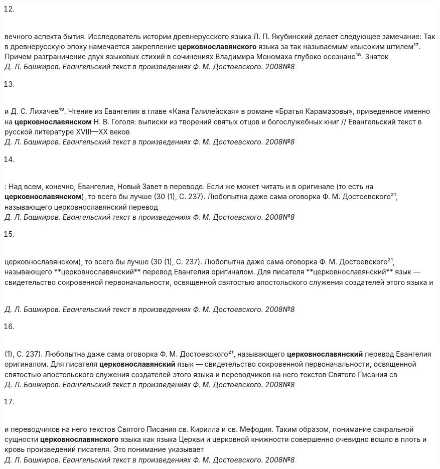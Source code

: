 12.
<br>вечного аспекта бытия. Исследователь истории
    древнерусского языка Л. П. Якубинский делает следующее замечание:
    Так в древнерусскую эпоху намечается закрепление **церковнославянского**
    языка за так называемым «высоким штилем¹⁷.
    Причем разграничение двух языковых стихий в сочинениях Владимира
    Мономаха глубоко осознано¹⁸. Знаток
<br> *Д. Л. Башкиров. Евангельский текст в произведениях Ф. М. Достоевского. 2008№8* 

13.
<br> и Д. С. Лихачев¹⁹.
    Чтение из Евангелия в главе «Кана Галилейская» в романе
    «Братья Карамазовы», приведенное именно на **церковнославянском**
    Н. В. Гоголя: выписки из творений святых отцов и богослужебных книг //
    Евангельский текст в русской литературе XVIII—XX веков
<br> *Д. Л. Башкиров. Евангельский текст в произведениях Ф. М. Достоевского. 2008№8* 

14.
<br>:
    Над всем, конечно, Евангелие, Новый Завет в переводе. Если же может
    читать и в оригинале (то есть на
    **церковнославянском**), то всего бы лучше (30 (1), С. 237).
    Любопытна даже сама оговорка Ф. М. Достоевского²¹, называющего
    церковнославянский перевод
<br> *Д. Л. Башкиров. Евангельский текст в произведениях Ф. М. Достоевского. 2008№8* 

15.
<br>
    церковнославянском), то всего бы лучше (30 (1), С. 237).
    Любопытна даже сама оговорка Ф. М. Достоевского²¹, называющего
    **церковнославянский** перевод Евангелия оригиналом. Для писателя
    **церковнославянский** язык — свидетельство сокровенной первоначальности,
    освященной святостью апостольского служения создателей этого языка и
    
<br> *Д. Л. Башкиров. Евангельский текст в произведениях Ф. М. Достоевского. 2008№8* 

16.
<br> (1), С. 237).
    Любопытна даже сама оговорка Ф. М. Достоевского²¹, называющего
    **церковнославянский** перевод Евангелия оригиналом. Для писателя
    **церковнославянский** язык — свидетельство сокровенной первоначальности,
    освященной святостью апостольского служения создателей этого языка и
    переводчиков на него текстов Святого Писания св
<br> *Д. Л. Башкиров. Евангельский текст в произведениях Ф. М. Достоевского. 2008№8* 

17.
<br> и
    переводчиков на него текстов Святого Писания св. Кирилла и св.
    Мефодия.
    Таким образом, понимание сакральной сущности **церковнославянского** языка
    как языка Церкви и церковной книжности совершенно очевидно вошло в
    плоть и кровь произведений писателя. Это понимание указывает
<br> *Д. Л. Башкиров. Евангельский текст в произведениях Ф. М. Достоевского. 2008№8* 

